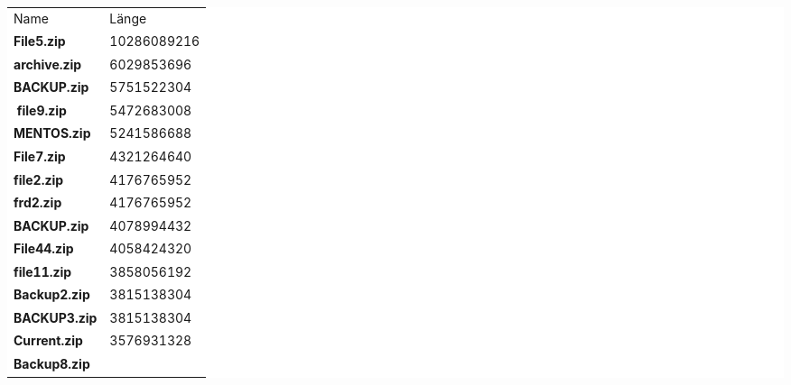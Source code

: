 <table>
<tbody>
<tr class="odd">
<td>Name</td>
<td>Länge</td>
</tr>
<tr class="even">
<td><strong>File5.zip</strong></td>
<td>10286089216</td>
</tr>
<tr class="odd">
<td><strong>archive.zip</strong></td>
<td>6029853696</td>
</tr>
<tr class="even">
<td><strong>BACKUP.zip</strong></td>
<td>5751522304</td>
</tr>
<tr class="odd">
<td> <strong>file9.zip</strong></td>
<td>5472683008</td>
</tr>
<tr class="even">
<td><strong>MENTOS.zip</strong></td>
<td>5241586688</td>
</tr>
<tr class="odd">
<td><strong>File7.zip</strong></td>
<td>4321264640</td>
</tr>
<tr class="even">
<td><strong>file2.zip</strong></td>
<td>4176765952</td>
</tr>
<tr class="odd">
<td><strong>frd2.zip</strong></td>
<td>4176765952</td>
</tr>
<tr class="even">
<td><strong>BACKUP.zip</strong></td>
<td>4078994432</td>
</tr>
<tr class="odd">
<td><strong>File44.zip</strong></td>
<td>4058424320</td>
</tr>
<tr class="even">
<td><strong>file11.zip</strong></td>
<td>3858056192</td>
</tr>
<tr class="odd">
<td><strong>Backup2.zip</strong></td>
<td>3815138304</td>
</tr>
<tr class="even">
<td><strong>BACKUP3.zip</strong></td>
<td>3815138304</td>
</tr>
<tr class="odd">
<td><strong>Current.zip</strong></td>
<td>3576931328</td>
</tr>
<tr class="even">
<td><strong>Backup8.zip</strong></td>